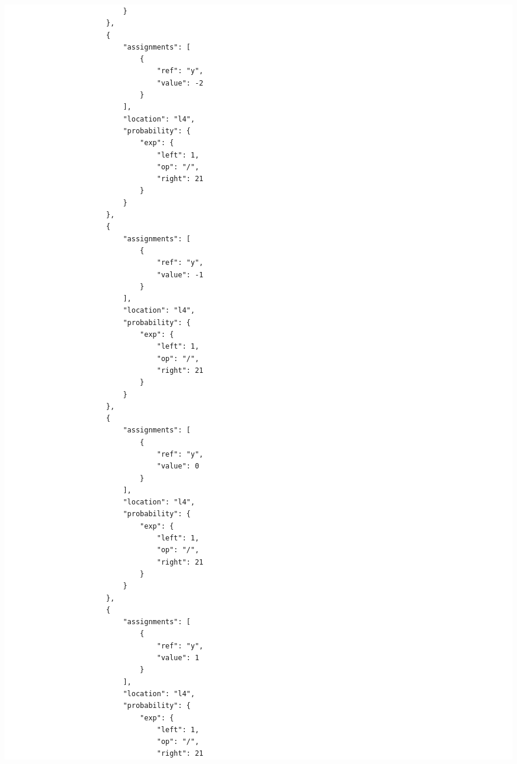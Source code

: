 ```shell
                            }
                        },
                        {
                            "assignments": [
                                {
                                    "ref": "y",
                                    "value": -2
                                }
                            ],
                            "location": "l4",
                            "probability": {
                                "exp": {
                                    "left": 1,
                                    "op": "/",
                                    "right": 21
                                }
                            }
                        },
                        {
                            "assignments": [
                                {
                                    "ref": "y",
                                    "value": -1
                                }
                            ],
                            "location": "l4",
                            "probability": {
                                "exp": {
                                    "left": 1,
                                    "op": "/",
                                    "right": 21
                                }
                            }
                        },
                        {
                            "assignments": [
                                {
                                    "ref": "y",
                                    "value": 0
                                }
                            ],
                            "location": "l4",
                            "probability": {
                                "exp": {
                                    "left": 1,
                                    "op": "/",
                                    "right": 21
                                }
                            }
                        },
                        {
                            "assignments": [
                                {
                                    "ref": "y",
                                    "value": 1
                                }
                            ],
                            "location": "l4",
                            "probability": {
                                "exp": {
                                    "left": 1,
                                    "op": "/",
                                    "right": 21
```